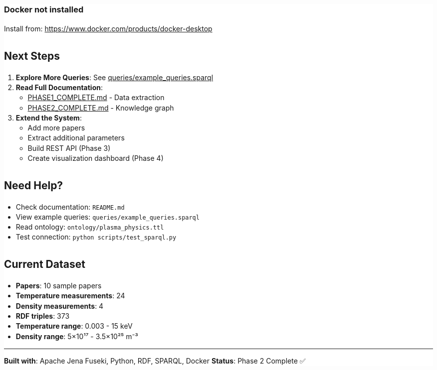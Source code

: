 ### Docker not installed

Install from: https://www.docker.com/products/docker-desktop

## Next Steps

1. **Explore More Queries**: See [queries/example_queries.sparql](queries/example_queries.sparql)
2. **Read Full Documentation**:
   - [PHASE1_COMPLETE.md](PHASE1_COMPLETE.md) - Data extraction
   - [PHASE2_COMPLETE.md](PHASE2_COMPLETE.md) - Knowledge graph
3. **Extend the System**:
   - Add more papers
   - Extract additional parameters
   - Build REST API (Phase 3)
   - Create visualization dashboard (Phase 4)

## Need Help?

- Check documentation: `README.md`
- View example queries: `queries/example_queries.sparql`
- Read ontology: `ontology/plasma_physics.ttl`
- Test connection: `python scripts/test_sparql.py`

## Current Dataset

- **Papers**: 10 sample papers
- **Temperature measurements**: 24
- **Density measurements**: 4
- **RDF triples**: 373
- **Temperature range**: 0.003 - 15 keV
- **Density range**: 5×10¹⁷ - 3.5×10²⁵ m⁻³

---

**Built with**: Apache Jena Fuseki, Python, RDF, SPARQL, Docker
**Status**: Phase 2 Complete ✅
